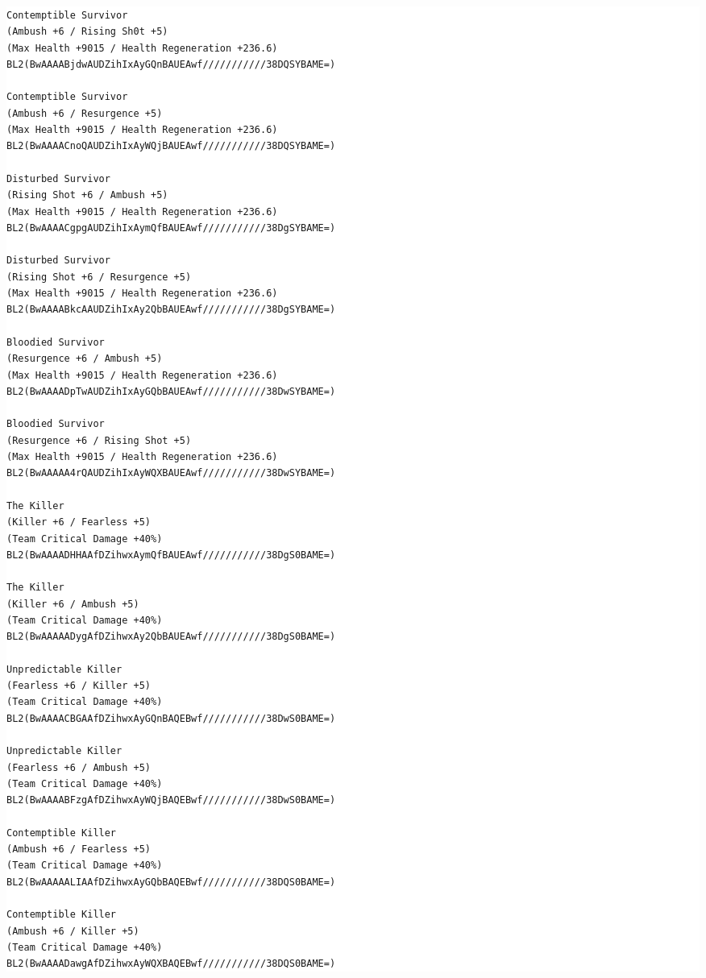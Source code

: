     Contemptible Survivor 
    (Ambush +6 / Rising Sh0t +5) 
    (Max Health +9015 / Health Regeneration +236.6) 
    BL2(BwAAAABjdwAUDZihIxAyGQnBAUEAwf///////////38DQSYBAME=) 

    Contemptible Survivor 
    (Ambush +6 / Resurgence +5) 
    (Max Health +9015 / Health Regeneration +236.6) 
    BL2(BwAAAACnoQAUDZihIxAyWQjBAUEAwf///////////38DQSYBAME=) 

    Disturbed Survivor 
    (Rising Shot +6 / Ambush +5) 
    (Max Health +9015 / Health Regeneration +236.6) 
    BL2(BwAAAACgpgAUDZihIxAymQfBAUEAwf///////////38DgSYBAME=) 

    Disturbed Survivor 
    (Rising Shot +6 / Resurgence +5) 
    (Max Health +9015 / Health Regeneration +236.6) 
    BL2(BwAAAABkcAAUDZihIxAy2QbBAUEAwf///////////38DgSYBAME=) 

    Bloodied Survivor 
    (Resurgence +6 / Ambush +5) 
    (Max Health +9015 / Health Regeneration +236.6) 
    BL2(BwAAAADpTwAUDZihIxAyGQbBAUEAwf///////////38DwSYBAME=) 

    Bloodied Survivor 
    (Resurgence +6 / Rising Shot +5) 
    (Max Health +9015 / Health Regeneration +236.6) 
    BL2(BwAAAAA4rQAUDZihIxAyWQXBAUEAwf///////////38DwSYBAME=) 

    The Killer 
    (Killer +6 / Fearless +5) 
    (Team Critical Damage +40%) 
    BL2(BwAAAADHHAAfDZihwxAymQfBAUEAwf///////////38DgS0BAME=) 

    The Killer 
    (Killer +6 / Ambush +5) 
    (Team Critical Damage +40%) 
    BL2(BwAAAAADygAfDZihwxAy2QbBAUEAwf///////////38DgS0BAME=) 

    Unpredictable Killer 
    (Fearless +6 / Killer +5) 
    (Team Critical Damage +40%) 
    BL2(BwAAAACBGAAfDZihwxAyGQnBAQEBwf///////////38DwS0BAME=) 

    Unpredictable Killer 
    (Fearless +6 / Ambush +5) 
    (Team Critical Damage +40%) 
    BL2(BwAAAABFzgAfDZihwxAyWQjBAQEBwf///////////38DwS0BAME=) 

    Contemptible Killer 
    (Ambush +6 / Fearless +5) 
    (Team Critical Damage +40%) 
    BL2(BwAAAAALIAAfDZihwxAyGQbBAQEBwf///////////38DQS0BAME=) 

    Contemptible Killer 
    (Ambush +6 / Killer +5) 
    (Team Critical Damage +40%) 
    BL2(BwAAAADawgAfDZihwxAyWQXBAQEBwf///////////38DQS0BAME=) 
